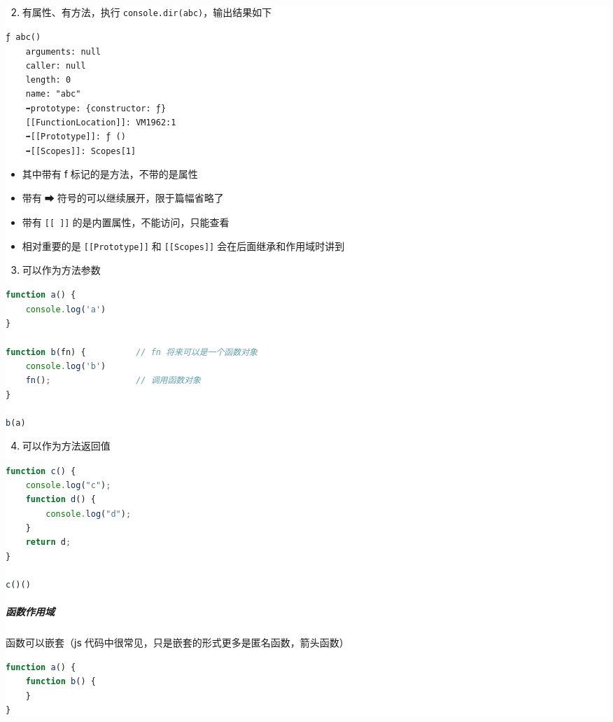 2. 有属性、有方法，执行 `console.dir(abc)`，输出结果如下

```
ƒ abc()
    arguments: null
    caller: null
    length: 0
    name: "abc"
    ➡prototype: {constructor: ƒ}
    [[FunctionLocation]]: VM1962:1
    ➡[[Prototype]]: ƒ ()
    ➡[[Scopes]]: Scopes[1]
```

* 其中带有 f 标记的是方法，不带的是属性
* 带有 ➡ 符号的可以继续展开，限于篇幅省略了

* 带有 `[[ ]]` 的是内置属性，不能访问，只能查看
* 相对重要的是 `[[Prototype]]` 和 `[[Scopes]]` 会在后面继承和作用域时讲到

3. 可以作为方法参数

```js
function a() {
    console.log('a')
}

function b(fn) {          // fn 将来可以是一个函数对象
    console.log('b')
    fn();                 // 调用函数对象
}

b(a)
```

4. 可以作为方法返回值

```js
function c() {
    console.log("c");
    function d() {
        console.log("d");
    }
    return d;
}

c()()
```

##### 函数作用域

函数可以嵌套（js 代码中很常见，只是嵌套的形式更多是匿名函数，箭头函数）

```js
function a() {
    function b() {        
    }
}
```
